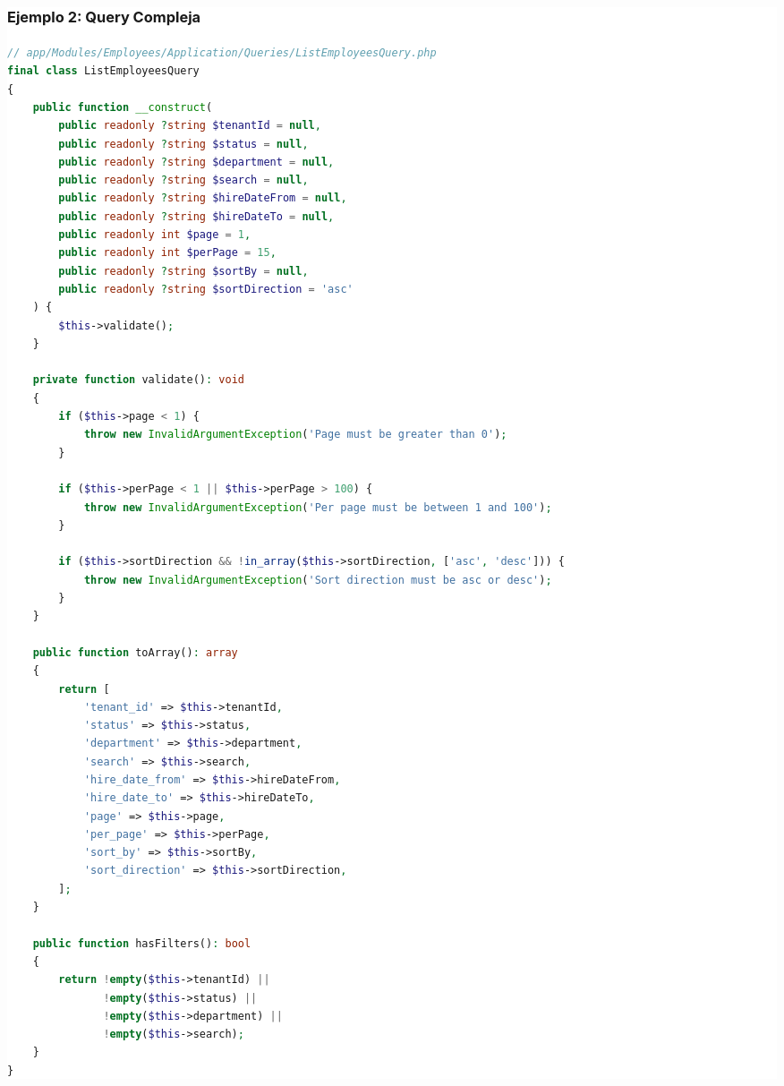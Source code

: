 ### **Ejemplo 2: Query Compleja**
```php
// app/Modules/Employees/Application/Queries/ListEmployeesQuery.php
final class ListEmployeesQuery
{
    public function __construct(
        public readonly ?string $tenantId = null,
        public readonly ?string $status = null,
        public readonly ?string $department = null,
        public readonly ?string $search = null,
        public readonly ?string $hireDateFrom = null,
        public readonly ?string $hireDateTo = null,
        public readonly int $page = 1,
        public readonly int $perPage = 15,
        public readonly ?string $sortBy = null,
        public readonly ?string $sortDirection = 'asc'
    ) {
        $this->validate();
    }

    private function validate(): void
    {
        if ($this->page < 1) {
            throw new InvalidArgumentException('Page must be greater than 0');
        }
        
        if ($this->perPage < 1 || $this->perPage > 100) {
            throw new InvalidArgumentException('Per page must be between 1 and 100');
        }
        
        if ($this->sortDirection && !in_array($this->sortDirection, ['asc', 'desc'])) {
            throw new InvalidArgumentException('Sort direction must be asc or desc');
        }
    }

    public function toArray(): array
    {
        return [
            'tenant_id' => $this->tenantId,
            'status' => $this->status,
            'department' => $this->department,
            'search' => $this->search,
            'hire_date_from' => $this->hireDateFrom,
            'hire_date_to' => $this->hireDateTo,
            'page' => $this->page,
            'per_page' => $this->perPage,
            'sort_by' => $this->sortBy,
            'sort_direction' => $this->sortDirection,
        ];
    }

    public function hasFilters(): bool
    {
        return !empty($this->tenantId) || 
               !empty($this->status) || 
               !empty($this->department) || 
               !empty($this->search);
    }
}
```
